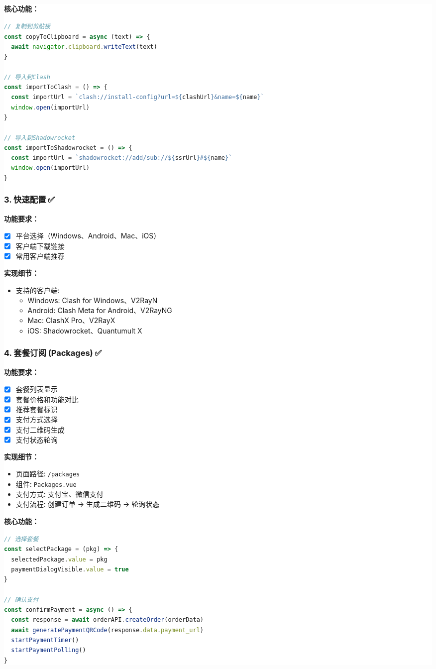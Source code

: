 **核心功能：**
```javascript
// 复制到剪贴板
const copyToClipboard = async (text) => {
  await navigator.clipboard.writeText(text)
}

// 导入到Clash
const importToClash = () => {
  const importUrl = `clash://install-config?url=${clashUrl}&name=${name}`
  window.open(importUrl)
}

// 导入到Shadowrocket
const importToShadowrocket = () => {
  const importUrl = `shadowrocket://add/sub://${ssrUrl}#${name}`
  window.open(importUrl)
}
```

### 3. 快速配置 ✅

**功能要求：**
- [x] 平台选择（Windows、Android、Mac、iOS）
- [x] 客户端下载链接
- [x] 常用客户端推荐

**实现细节：**
- 支持的客户端:
  - Windows: Clash for Windows、V2RayN
  - Android: Clash Meta for Android、V2RayNG
  - Mac: ClashX Pro、V2RayX
  - iOS: Shadowrocket、Quantumult X

### 4. 套餐订阅 (Packages) ✅

**功能要求：**
- [x] 套餐列表显示
- [x] 套餐价格和功能对比
- [x] 推荐套餐标识
- [x] 支付方式选择
- [x] 支付二维码生成
- [x] 支付状态轮询

**实现细节：**
- 页面路径: `/packages`
- 组件: `Packages.vue`
- 支付方式: 支付宝、微信支付
- 支付流程: 创建订单 → 生成二维码 → 轮询状态

**核心功能：**
```javascript
// 选择套餐
const selectPackage = (pkg) => {
  selectedPackage.value = pkg
  paymentDialogVisible.value = true
}

// 确认支付
const confirmPayment = async () => {
  const response = await orderAPI.createOrder(orderData)
  await generatePaymentQRCode(response.data.payment_url)
  startPaymentTimer()
  startPaymentPolling()
}
```
